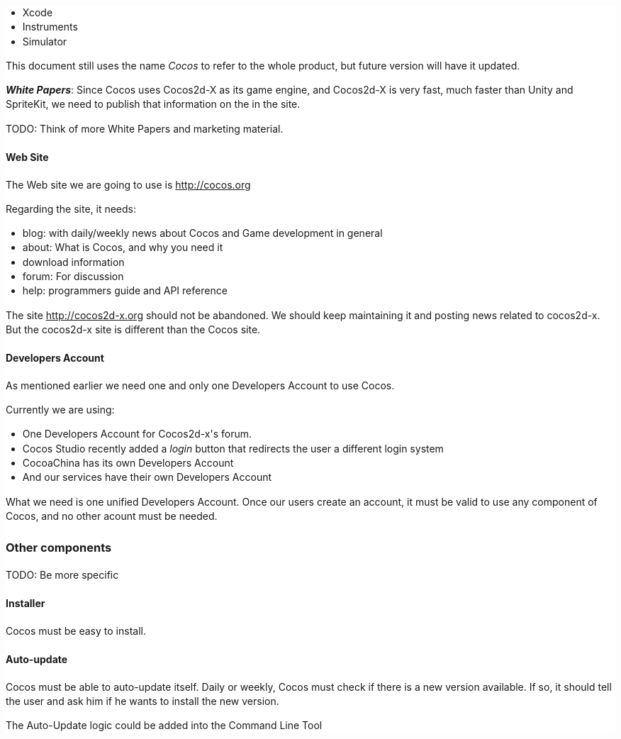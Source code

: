 - Xcode
- Instruments
- Simulator

This document still uses the name _Cocos_ to refer to the whole product, but future version will have it updated.

___White Papers___:
Since Cocos uses Cocos2d-X as its game engine, and Cocos2d-X is very fast, much faster than Unity and SpriteKit, we need to publish that information on the in the site.

TODO: Think of more White Papers and marketing material.

#### Web Site

The Web site we are going to use is http://cocos.org

Regarding the site, it needs:

* blog: with daily/weekly news about Cocos and Game development in general
* about: What is Cocos, and why you need it
* download information
* forum: For discussion
* help: programmers guide and API reference

The site http://cocos2d-x.org should not be abandoned. We should keep maintaining it and posting news related to cocos2d-x. But the cocos2d-x site is different than the Cocos site.


#### Developers Account

As mentioned earlier we need one and only one Developers Account to use Cocos.

Currently we are using:

* One Developers Account for Cocos2d-x's forum.
* Cocos Studio recently added a _login_ button that redirects the user a different login system
* CocoaChina has its own Developers Account
* And our services have their own Developers Account

What we need is one unified Developers Account. Once our users create an account, it must be valid to use any component of Cocos, and no other acount must be needed.


### Other components

TODO: Be more specific

#### Installer

Cocos must be easy to install. 

#### Auto-update

Cocos must be able to auto-update itself. Daily or weekly, Cocos must check if there is a new version available. If so, it should tell the user and ask him if he wants to install the new version.

The Auto-Update logic could be added into the Command Line Tool
